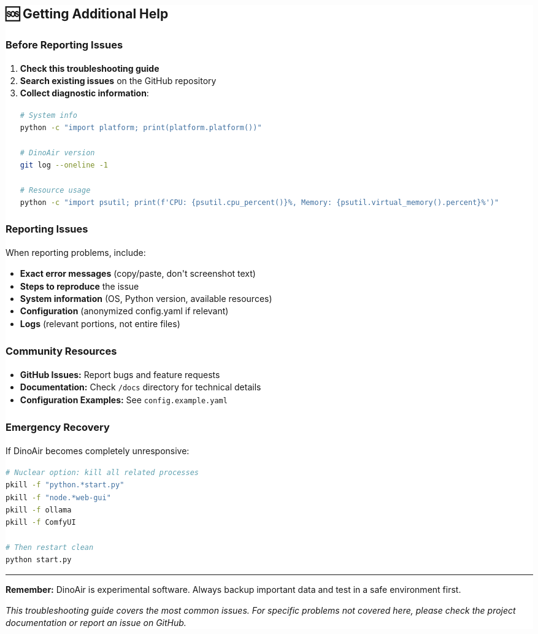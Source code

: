
## 🆘 Getting Additional Help

### Before Reporting Issues
1. **Check this troubleshooting guide**
2. **Search existing issues** on the GitHub repository
3. **Collect diagnostic information**:
   ```bash
   # System info
   python -c "import platform; print(platform.platform())"
   
   # DinoAir version
   git log --oneline -1
   
   # Resource usage
   python -c "import psutil; print(f'CPU: {psutil.cpu_percent()}%, Memory: {psutil.virtual_memory().percent}%')"
   ```

### Reporting Issues
When reporting problems, include:
- **Exact error messages** (copy/paste, don't screenshot text)
- **Steps to reproduce** the issue
- **System information** (OS, Python version, available resources)
- **Configuration** (anonymized config.yaml if relevant)
- **Logs** (relevant portions, not entire files)

### Community Resources
- **GitHub Issues:** Report bugs and feature requests
- **Documentation:** Check `/docs` directory for technical details
- **Configuration Examples:** See `config.example.yaml`

### Emergency Recovery
If DinoAir becomes completely unresponsive:
```bash
# Nuclear option: kill all related processes
pkill -f "python.*start.py"
pkill -f "node.*web-gui"
pkill -f ollama
pkill -f ComfyUI

# Then restart clean
python start.py
```

---

**Remember:** DinoAir is experimental software. Always backup important data and test in a safe environment first.

*This troubleshooting guide covers the most common issues. For specific problems not covered here, please check the project documentation or report an issue on GitHub.*